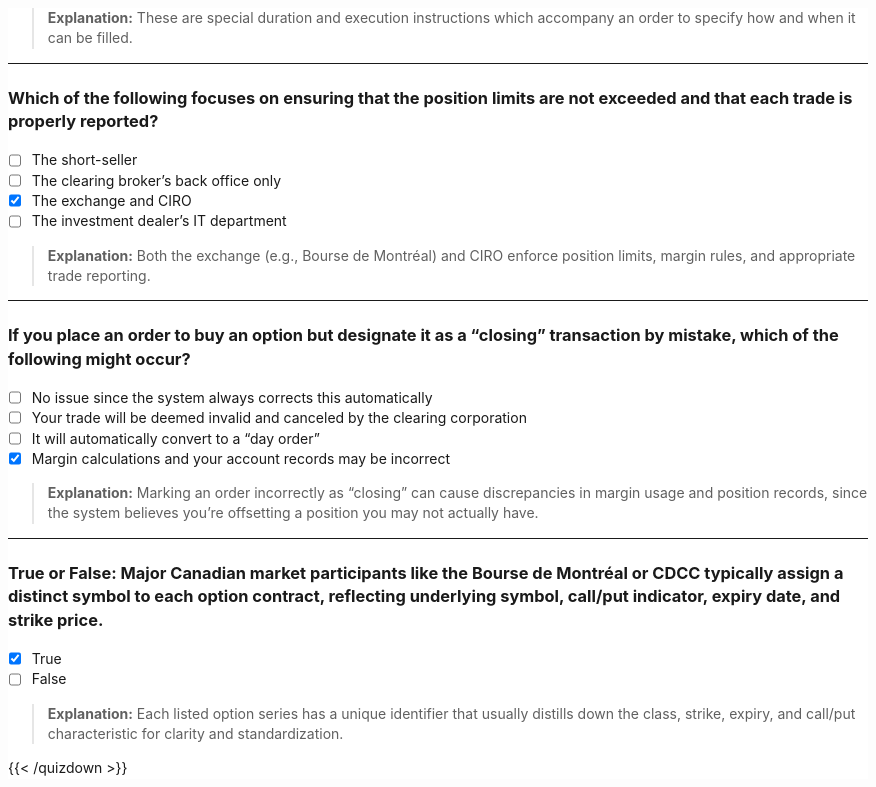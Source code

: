 > **Explanation:** These are special duration and execution instructions which accompany an order to specify how and when it can be filled.

---

### Which of the following focuses on ensuring that the position limits are not exceeded and that each trade is properly reported?  
- [ ] The short-seller  
- [ ] The clearing broker’s back office only  
- [x] The exchange and CIRO  
- [ ] The investment dealer’s IT department  

> **Explanation:** Both the exchange (e.g., Bourse de Montréal) and CIRO enforce position limits, margin rules, and appropriate trade reporting.

---

### If you place an order to buy an option but designate it as a “closing” transaction by mistake, which of the following might occur?  
- [ ] No issue since the system always corrects this automatically  
- [ ] Your trade will be deemed invalid and canceled by the clearing corporation  
- [ ] It will automatically convert to a “day order”  
- [x] Margin calculations and your account records may be incorrect  

> **Explanation:** Marking an order incorrectly as “closing” can cause discrepancies in margin usage and position records, since the system believes you’re offsetting a position you may not actually have.

---

### True or False: Major Canadian market participants like the Bourse de Montréal or CDCC typically assign a distinct symbol to each option contract, reflecting underlying symbol, call/put indicator, expiry date, and strike price.  
- [x] True  
- [ ] False  

> **Explanation:** Each listed option series has a unique identifier that usually distills down the class, strike, expiry, and call/put characteristic for clarity and standardization.

{{< /quizdown >}}
